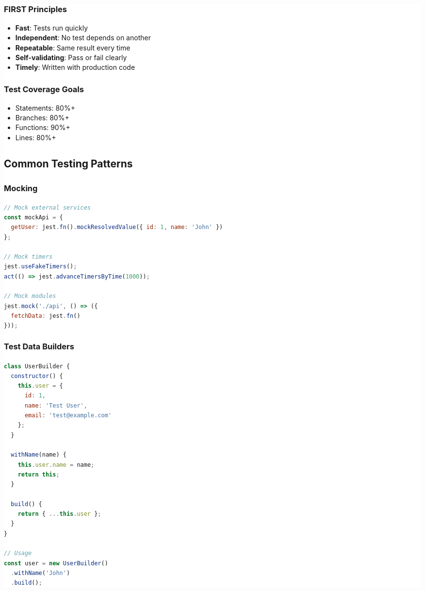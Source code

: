 ### FIRST Principles
- **Fast**: Tests run quickly
- **Independent**: No test depends on another
- **Repeatable**: Same result every time
- **Self-validating**: Pass or fail clearly
- **Timely**: Written with production code

### Test Coverage Goals
- Statements: 80%+
- Branches: 80%+
- Functions: 90%+
- Lines: 80%+

## Common Testing Patterns

### Mocking
```javascript
// Mock external services
const mockApi = {
  getUser: jest.fn().mockResolvedValue({ id: 1, name: 'John' })
};

// Mock timers
jest.useFakeTimers();
act(() => jest.advanceTimersByTime(1000));

// Mock modules
jest.mock('./api', () => ({
  fetchData: jest.fn()
}));
```

### Test Data Builders
```javascript
class UserBuilder {
  constructor() {
    this.user = {
      id: 1,
      name: 'Test User',
      email: 'test@example.com'
    };
  }
  
  withName(name) {
    this.user.name = name;
    return this;
  }
  
  build() {
    return { ...this.user };
  }
}

// Usage
const user = new UserBuilder()
  .withName('John')
  .build();
```
